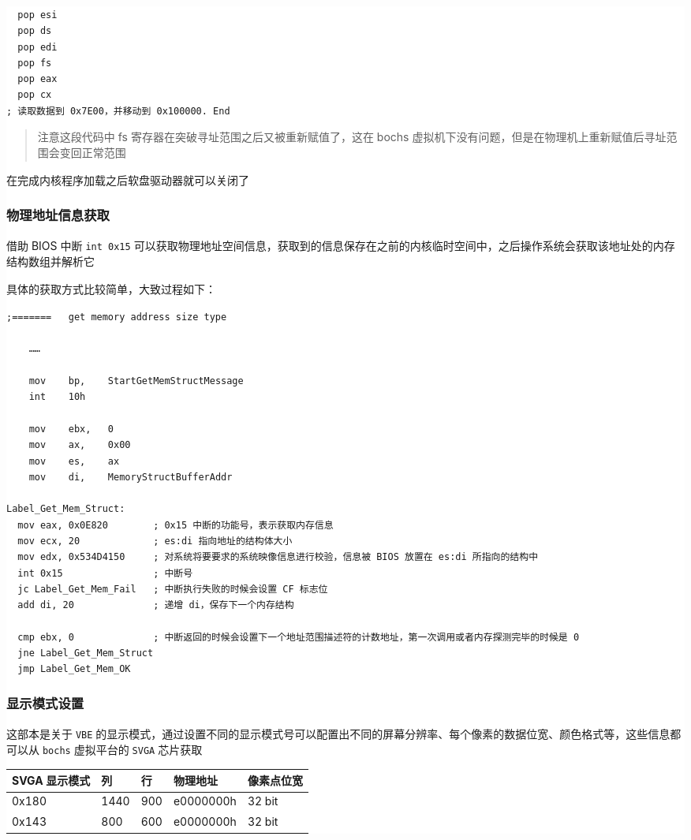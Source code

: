 ```assembly
  pop esi
  pop ds
  pop edi
  pop fs
  pop eax
  pop cx
; 读取数据到 0x7E00，并移动到 0x100000. End
```

> 注意这段代码中 fs 寄存器在突破寻址范围之后又被重新赋值了，这在 bochs 虚拟机下没有问题，但是在物理机上重新赋值后寻址范围会变回正常范围

在完成内核程序加载之后软盘驱动器就可以关闭了

### 物理地址信息获取

借助 BIOS 中断 `int 0x15` 可以获取物理地址空间信息，获取到的信息保存在之前的内核临时空间中，之后操作系统会获取该地址处的内存结构数组并解析它

具体的获取方式比较简单，大致过程如下：

```assembly
;=======   get memory address size type

    ……

    mov    bp,    StartGetMemStructMessage
    int    10h

    mov    ebx,   0
    mov    ax,    0x00
    mov    es,    ax
    mov    di,    MemoryStructBufferAddr

Label_Get_Mem_Struct:
  mov eax, 0x0E820        ; 0x15 中断的功能号，表示获取内存信息
  mov ecx, 20             ; es:di 指向地址的结构体大小
  mov edx, 0x534D4150     ; 对系统将要要求的系统映像信息进行校验，信息被 BIOS 放置在 es:di 所指向的结构中
  int 0x15                ; 中断号
  jc Label_Get_Mem_Fail   ; 中断执行失败的时候会设置 CF 标志位
  add di, 20              ; 递增 di，保存下一个内存结构
  
  cmp ebx, 0              ; 中断返回的时候会设置下一个地址范围描述符的计数地址，第一次调用或者内存探测完毕的时候是 0
  jne Label_Get_Mem_Struct
  jmp Label_Get_Mem_OK
```

### 显示模式设置

这部本是关于 `VBE` 的显示模式，通过设置不同的显示模式号可以配置出不同的屏幕分辨率、每个像素的数据位宽、颜色格式等，这些信息都可以从 `bochs` 虚拟平台的 `SVGA` 芯片获取

| SVGA 显示模式 | 列   | 行   | 物理地址  | 像素点位宽 |
| :------------ | :--- | :--- | :-------- | :--------- |
| 0x180         | 1440 | 900  | e0000000h | 32 bit     |
| 0x143         | 800  | 600  | e0000000h | 32 bit     |
